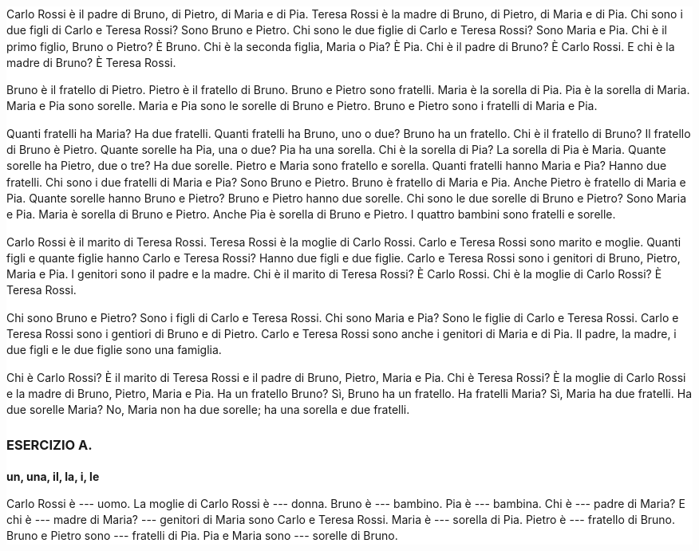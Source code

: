 Carlo Rossi è il padre di Bruno, di Pietro, di Maria e di Pia. Teresa
Rossi è la madre di Bruno, di Pietro, di Maria e di Pia. Chi sono i due
figli di Carlo e Teresa Rossi? Sono Bruno e Pietro. Chi sono le due
figlie di Carlo e Teresa Rossi? Sono Maria e Pia. Chi è il primo
figlio, Bruno o Pietro? È Bruno. Chi è la seconda figlia, Maria o
Pia? È Pia. Chi è il padre di Bruno? È Carlo Rossi. E chi è la
madre di Bruno? È Teresa Rossi.

Bruno è il fratello di Pietro. Pietro è il fratello di Bruno. Bruno e
Pietro sono fratelli. Maria è la sorella di Pia. Pia è la sorella di
Maria. Maria e Pia sono sorelle. Maria e Pia sono le sorelle di Bruno e
Pietro. Bruno e Pietro sono i fratelli di Maria e Pia.

Quanti fratelli ha Maria? Ha due fratelli. Quanti fratelli ha
Bruno, uno o due? Bruno ha un fratello. Chi è il fratello di Bruno? Il
fratello di Bruno è Pietro. Quante sorelle ha Pia, una o due? Pia
ha una sorella. Chi è la sorella di Pia? La sorella di Pia è Maria.
Quante sorelle ha Pietro, due o tre? Ha due sorelle. Pietro e Maria
sono fratello e sorella. Quanti fratelli hanno Maria e Pia? Hanno due
fratelli. Chi sono i due fratelli di Maria e Pia? Sono Bruno e
Pietro. Bruno è fratello di Maria e Pia. Anche Pietro è fratello di
Maria e Pia. Quante sorelle hanno Bruno e Pietro? Bruno e Pietro hanno
due sorelle. Chi sono le due sorelle di Bruno e Pietro? Sono Maria e
Pia. Maria è sorella di Bruno e Pietro. Anche Pia è sorella di Bruno e
Pietro. I quattro bambini sono fratelli e sorelle.

Carlo Rossi è il marito di Teresa Rossi. Teresa Rossi è la moglie di
Carlo Rossi. Carlo e Teresa Rossi sono marito e moglie. Quanti figli e
quante figlie hanno Carlo e Teresa Rossi? Hanno due figli e due
figlie. Carlo e Teresa Rossi sono i genitori di Bruno, Pietro,
Maria e Pia. I genitori sono il padre e la madre. Chi è il marito
di Teresa Rossi? È Carlo Rossi. Chi è la moglie di Carlo Rossi? È Teresa
Rossi.

Chi sono Bruno e Pietro? Sono i figli di Carlo e Teresa Rossi. Chi sono
Maria e Pia? Sono le figlie di Carlo e Teresa Rossi. Carlo e Teresa
Rossi sono i gentiori di Bruno e di Pietro. Carlo e Teresa Rossi sono
anche i genitori di Maria e di Pia. Il padre, la madre, i due figli e le
due figlie sono una famiglia.

Chi è Carlo Rossi? È il marito di Teresa Rossi e il padre di Bruno,
Pietro, Maria e Pia. Chi è Teresa Rossi? È la moglie di Carlo Rossi e la
madre di Bruno, Pietro, Maria e Pia. Ha un fratello Bruno? Sì, Bruno ha
un fratello. Ha fratelli Maria? Sì, Maria ha due fratelli. Ha due
sorelle Maria? No, Maria non ha due sorelle; ha una sorella e due
fratelli.

### ESERCIZIO A.

**un, una, il, la, i, le**

Carlo Rossi è --- uomo. La moglie di Carlo Rossi è --- donna. Bruno è
--- bambino. Pia è --- bambina. Chi è --- padre di Maria? E chi è ---
madre di Maria? --- genitori di Maria sono Carlo e Teresa Rossi. Maria è
--- sorella di Pia. Pietro è --- fratello di Bruno. Bruno e Pietro sono
--- fratelli di Pia. Pia e Maria sono --- sorelle di Bruno.
